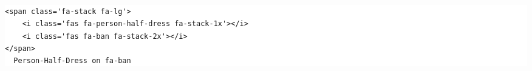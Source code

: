    <span class='fa-stack fa-lg'>
        <i class='fas fa-person-half-dress fa-stack-1x'></i>
        <i class='fas fa-ban fa-stack-2x'></i>
    </span>
      Person-Half-Dress on fa-ban
</div>
</div>


